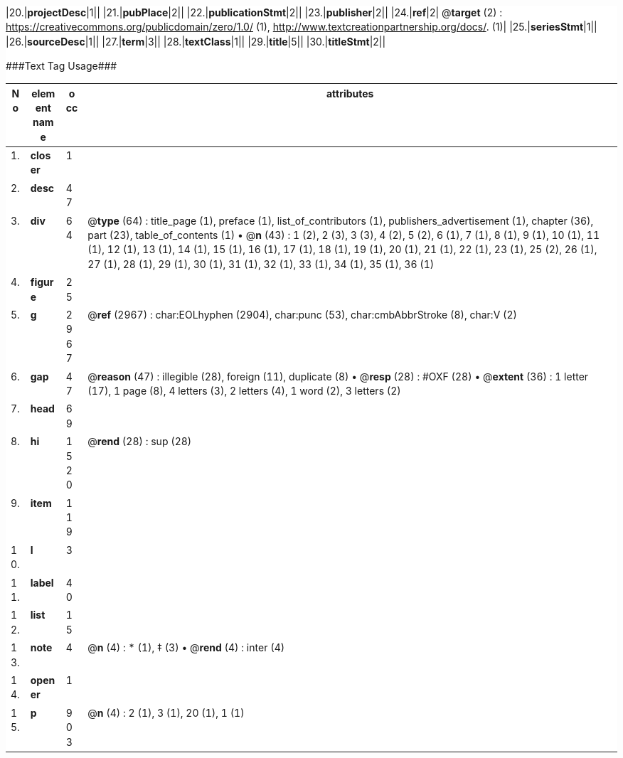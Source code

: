 |20.|__projectDesc__|1||
|21.|__pubPlace__|2||
|22.|__publicationStmt__|2||
|23.|__publisher__|2||
|24.|__ref__|2| @__target__ (2) : https://creativecommons.org/publicdomain/zero/1.0/ (1), http://www.textcreationpartnership.org/docs/. (1)|
|25.|__seriesStmt__|1||
|26.|__sourceDesc__|1||
|27.|__term__|3||
|28.|__textClass__|1||
|29.|__title__|5||
|30.|__titleStmt__|2||


###Text Tag Usage###

|No|element name|occ|attributes|
|---|---|---|---|
|1.|__closer__|1||
|2.|__desc__|47||
|3.|__div__|64| @__type__ (64) : title_page (1), preface (1), list_of_contributors (1), publishers_advertisement (1), chapter (36), part (23), table_of_contents (1)  •  @__n__ (43) : 1 (2), 2 (3), 3 (3), 4 (2), 5 (2), 6 (1), 7 (1), 8 (1), 9 (1), 10 (1), 11 (1), 12 (1), 13 (1), 14 (1), 15 (1), 16 (1), 17 (1), 18 (1), 19 (1), 20 (1), 21 (1), 22 (1), 23 (1), 25 (2), 26 (1), 27 (1), 28 (1), 29 (1), 30 (1), 31 (1), 32 (1), 33 (1), 34 (1), 35 (1), 36 (1)|
|4.|__figure__|25||
|5.|__g__|2967| @__ref__ (2967) : char:EOLhyphen (2904), char:punc (53), char:cmbAbbrStroke (8), char:V (2)|
|6.|__gap__|47| @__reason__ (47) : illegible (28), foreign (11), duplicate (8)  •  @__resp__ (28) : #OXF (28)  •  @__extent__ (36) : 1 letter (17), 1 page (8), 4 letters (3), 2 letters (4), 1 word (2), 3 letters (2)|
|7.|__head__|69||
|8.|__hi__|1520| @__rend__ (28) : sup (28)|
|9.|__item__|119||
|10.|__l__|3||
|11.|__label__|40||
|12.|__list__|15||
|13.|__note__|4| @__n__ (4) : * (1), ‡ (3)  •  @__rend__ (4) : inter (4)|
|14.|__opener__|1||
|15.|__p__|903| @__n__ (4) : 2 (1), 3 (1), 20 (1), 1 (1)|